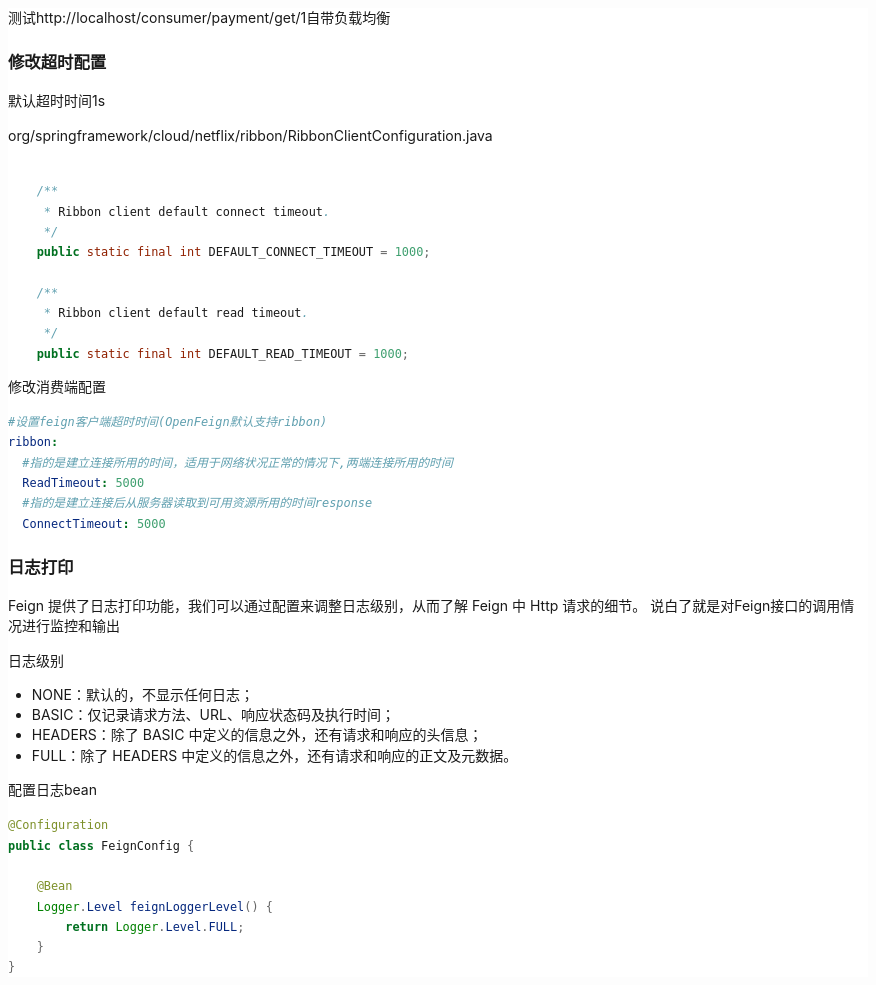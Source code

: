 测试http://localhost/consumer/payment/get/1自带负载均衡

### 修改超时配置

默认超时时间1s

org/springframework/cloud/netflix/ribbon/RibbonClientConfiguration.java

```java

	/**
	 * Ribbon client default connect timeout.
	 */
	public static final int DEFAULT_CONNECT_TIMEOUT = 1000;

	/**
	 * Ribbon client default read timeout.
	 */
	public static final int DEFAULT_READ_TIMEOUT = 1000;
```

修改消费端配置

```yaml
#设置feign客户端超时时间(OpenFeign默认支持ribbon)
ribbon:
  #指的是建立连接所用的时间，适用于网络状况正常的情况下,两端连接所用的时间
  ReadTimeout: 5000
  #指的是建立连接后从服务器读取到可用资源所用的时间response
  ConnectTimeout: 5000
```

### 日志打印

Feign 提供了日志打印功能，我们可以通过配置来调整日志级别，从而了解 Feign 中 Http 请求的细节。
说白了就是对Feign接口的调用情况进行监控和输出

日志级别

-  NONE：默认的，不显示任何日志； 
-  BASIC：仅记录请求方法、URL、响应状态码及执行时间； 
-  HEADERS：除了 BASIC 中定义的信息之外，还有请求和响应的头信息； 
-  FULL：除了 HEADERS 中定义的信息之外，还有请求和响应的正文及元数据。 

配置日志bean

```java
@Configuration
public class FeignConfig {

    @Bean
    Logger.Level feignLoggerLevel() {
        return Logger.Level.FULL;
    }
}
```
